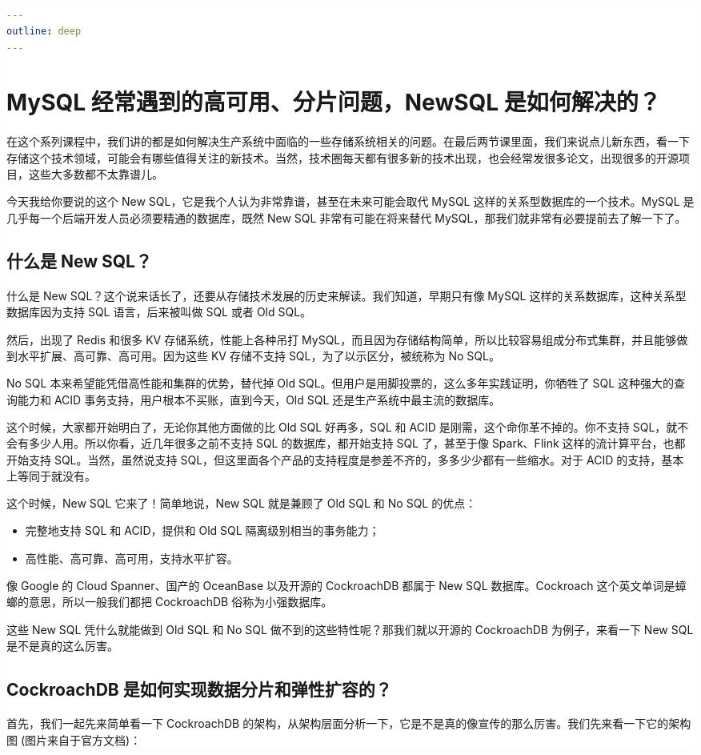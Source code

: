 ```yaml
---
outline: deep
---
```




# MySQL 经常遇到的高可用、分片问题，NewSQL 是如何解决的？

在这个系列课程中，我们讲的都是如何解决生产系统中面临的一些存储系统相关的问题。在最后两节课里面，我们来说点儿新东西，看一下存储这个技术领域，可能会有哪些值得关注的新技术。当然，技术圈每天都有很多新的技术出现，也会经常发很多论文，出现很多的开源项目，这些大多数都不太靠谱儿。

今天我给你要说的这个 New SQL，它是我个人认为非常靠谱，甚至在未来可能会取代 MySQL 这样的关系型数据库的一个技术。MySQL 是几乎每一个后端开发人员必须要精通的数据库，既然 New SQL 非常有可能在将来替代 MySQL，那我们就非常有必要提前去了解一下了。

## 什么是 New SQL？

什么是 New SQL？这个说来话长了，还要从存储技术发展的历史来解读。我们知道，早期只有像 MySQL 这样的关系数据库，这种关系型数据库因为支持 SQL 语言，后来被叫做 SQL 或者 Old SQL。

然后，出现了 Redis 和很多 KV 存储系统，性能上各种吊打 MySQL，而且因为存储结构简单，所以比较容易组成分布式集群，并且能够做到水平扩展、高可靠、高可用。因为这些 KV 存储不支持 SQL，为了以示区分，被统称为 No SQL。

No SQL 本来希望能凭借高性能和集群的优势，替代掉 Old SQL。但用户是用脚投票的，这么多年实践证明，你牺牲了 SQL 这种强大的查询能力和 ACID 事务支持，用户根本不买账，直到今天，Old SQL 还是生产系统中最主流的数据库。

这个时候，大家都开始明白了，无论你其他方面做的比 Old SQL 好再多，SQL 和 ACID 是刚需，这个命你革不掉的。你不支持 SQL，就不会有多少人用。所以你看，近几年很多之前不支持 SQL 的数据库，都开始支持 SQL 了，甚至于像 Spark、Flink 这样的流计算平台，也都开始支持 SQL。当然，虽然说支持 SQL，但这里面各个产品的支持程度是参差不齐的，多多少少都有一些缩水。对于 ACID 的支持，基本上等同于就没有。

这个时候，New SQL 它来了！简单地说，New SQL 就是兼顾了 Old SQL 和 No SQL 的优点：

- 完整地支持 SQL 和 ACID，提供和 Old SQL 隔离级别相当的事务能力；

- 高性能、高可靠、高可用，支持水平扩容。

像 Google 的 Cloud Spanner、国产的 OceanBase 以及开源的 CockroachDB 都属于 New SQL 数据库。Cockroach 这个英文单词是蟑螂的意思，所以一般我们都把 CockroachDB 俗称为小强数据库。

这些 New SQL 凭什么就能做到 Old SQL 和 No SQL 做不到的这些特性呢？那我们就以开源的 CockroachDB 为例子，来看一下 New SQL 是不是真的这么厉害。

## CockroachDB 是如何实现数据分片和弹性扩容的？

首先，我们一起先来简单看一下 CockroachDB 的架构，从架构层面分析一下，它是不是真的像宣传的那么厉害。我们先来看一下它的架构图 (图片来自于官方文档)：
